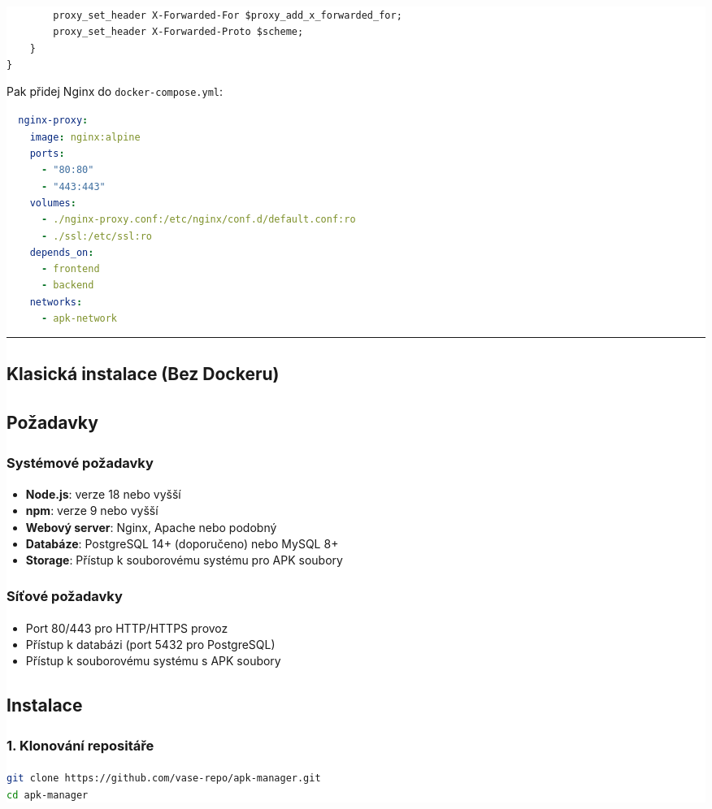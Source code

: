 ```nginx
        proxy_set_header X-Forwarded-For $proxy_add_x_forwarded_for;
        proxy_set_header X-Forwarded-Proto $scheme;
    }
}
```

Pak přidej Nginx do `docker-compose.yml`:
```yaml
  nginx-proxy:
    image: nginx:alpine
    ports:
      - "80:80"
      - "443:443"
    volumes:
      - ./nginx-proxy.conf:/etc/nginx/conf.d/default.conf:ro
      - ./ssl:/etc/ssl:ro
    depends_on:
      - frontend
      - backend
    networks:
      - apk-network
```

---

## Klasická instalace (Bez Dockeru)

## Požadavky

### Systémové požadavky
- **Node.js**: verze 18 nebo vyšší
- **npm**: verze 9 nebo vyšší
- **Webový server**: Nginx, Apache nebo podobný
- **Databáze**: PostgreSQL 14+ (doporučeno) nebo MySQL 8+
- **Storage**: Přístup k souborovému systému pro APK soubory

### Síťové požadavky
- Port 80/443 pro HTTP/HTTPS provoz
- Přístup k databázi (port 5432 pro PostgreSQL)
- Přístup k souborovému systému s APK soubory

## Instalace

### 1. Klonování repositáře

```bash
git clone https://github.com/vase-repo/apk-manager.git
cd apk-manager
```
